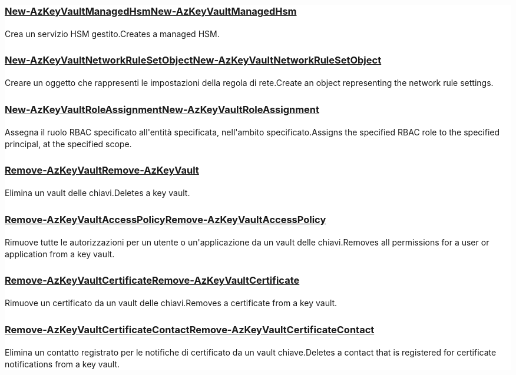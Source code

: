### [<span data-ttu-id="807d4-166">New-AzKeyVaultManagedHsm</span><span class="sxs-lookup"><span data-stu-id="807d4-166">New-AzKeyVaultManagedHsm</span></span>](New-AzKeyVaultManagedHsm.md)
<span data-ttu-id="807d4-167">Crea un servizio HSM gestito.</span><span class="sxs-lookup"><span data-stu-id="807d4-167">Creates a managed HSM.</span></span>

### [<span data-ttu-id="807d4-168">New-AzKeyVaultNetworkRuleSetObject</span><span class="sxs-lookup"><span data-stu-id="807d4-168">New-AzKeyVaultNetworkRuleSetObject</span></span>](New-AzKeyVaultNetworkRuleSetObject.md)
<span data-ttu-id="807d4-169">Creare un oggetto che rappresenti le impostazioni della regola di rete.</span><span class="sxs-lookup"><span data-stu-id="807d4-169">Create an object representing the network rule settings.</span></span>

### [<span data-ttu-id="807d4-170">New-AzKeyVaultRoleAssignment</span><span class="sxs-lookup"><span data-stu-id="807d4-170">New-AzKeyVaultRoleAssignment</span></span>](New-AzKeyVaultRoleAssignment.md)
<span data-ttu-id="807d4-171">Assegna il ruolo RBAC specificato all'entità specificata, nell'ambito specificato.</span><span class="sxs-lookup"><span data-stu-id="807d4-171">Assigns the specified RBAC role to the specified principal, at the specified scope.</span></span>

### [<span data-ttu-id="807d4-172">Remove-AzKeyVault</span><span class="sxs-lookup"><span data-stu-id="807d4-172">Remove-AzKeyVault</span></span>](Remove-AzKeyVault.md)
<span data-ttu-id="807d4-173">Elimina un vault delle chiavi.</span><span class="sxs-lookup"><span data-stu-id="807d4-173">Deletes a key vault.</span></span>

### [<span data-ttu-id="807d4-174">Remove-AzKeyVaultAccessPolicy</span><span class="sxs-lookup"><span data-stu-id="807d4-174">Remove-AzKeyVaultAccessPolicy</span></span>](Remove-AzKeyVaultAccessPolicy.md)
<span data-ttu-id="807d4-175">Rimuove tutte le autorizzazioni per un utente o un'applicazione da un vault delle chiavi.</span><span class="sxs-lookup"><span data-stu-id="807d4-175">Removes all permissions for a user or application from a key vault.</span></span>

### [<span data-ttu-id="807d4-176">Remove-AzKeyVaultCertificate</span><span class="sxs-lookup"><span data-stu-id="807d4-176">Remove-AzKeyVaultCertificate</span></span>](Remove-AzKeyVaultCertificate.md)
<span data-ttu-id="807d4-177">Rimuove un certificato da un vault delle chiavi.</span><span class="sxs-lookup"><span data-stu-id="807d4-177">Removes a certificate from a key vault.</span></span>

### [<span data-ttu-id="807d4-178">Remove-AzKeyVaultCertificateContact</span><span class="sxs-lookup"><span data-stu-id="807d4-178">Remove-AzKeyVaultCertificateContact</span></span>](Remove-AzKeyVaultCertificateContact.md)
<span data-ttu-id="807d4-179">Elimina un contatto registrato per le notifiche di certificato da un vault chiave.</span><span class="sxs-lookup"><span data-stu-id="807d4-179">Deletes a contact that is registered for certificate notifications from a key vault.</span></span>
